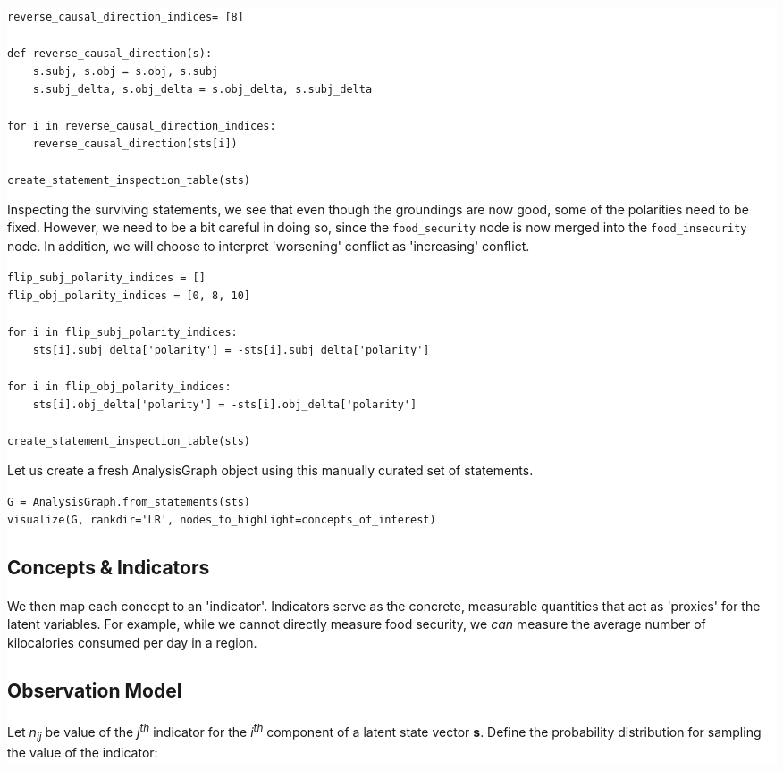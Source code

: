 ```{.python .input}
reverse_causal_direction_indices= [8]

def reverse_causal_direction(s):
    s.subj, s.obj = s.obj, s.subj
    s.subj_delta, s.obj_delta = s.obj_delta, s.subj_delta
    
for i in reverse_causal_direction_indices:
    reverse_causal_direction(sts[i])
    
create_statement_inspection_table(sts)
```

Inspecting the surviving statements, we see that even though the groundings are
now good, some of the polarities need to be fixed. However, we need to be a bit
careful in doing so, since the `food_security` node is now merged into the
`food_insecurity` node. In addition, we will choose to interpret 'worsening'
conflict as 'increasing' conflict.

```{.python .input}
flip_subj_polarity_indices = []
flip_obj_polarity_indices = [0, 8, 10]

for i in flip_subj_polarity_indices:
    sts[i].subj_delta['polarity'] = -sts[i].subj_delta['polarity']
    
for i in flip_obj_polarity_indices:
    sts[i].obj_delta['polarity'] = -sts[i].obj_delta['polarity']
    
create_statement_inspection_table(sts)
```

Let us create a fresh AnalysisGraph object using this manually curated set of
statements.

```{.python .input}
G = AnalysisGraph.from_statements(sts)
visualize(G, rankdir='LR', nodes_to_highlight=concepts_of_interest)
```

Concepts & Indicators
------------------------------

We then map each concept
to an 'indicator'. Indicators serve as the concrete, measurable quantities that
act as 'proxies' for the latent variables. For example, while we cannot directly
measure food security, we *can* measure the average number of kilocalories
consumed per day in a region.

Observation Model
-----------------

Let $n_{ij}$
be value of the $j^{th}$ indicator for the $i^{th}$ component of a
latent state
vector $\mathbf{s}$.  Define the probability distribution for
sampling the value
of the indicator:
